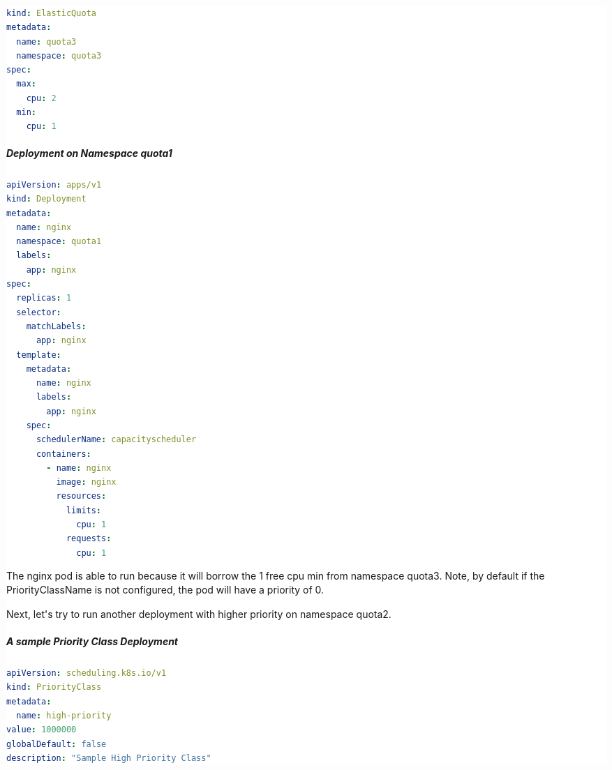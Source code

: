 ```yaml
kind: ElasticQuota
metadata:
  name: quota3
  namespace: quota3
spec:
  max:
    cpu: 2
  min:
    cpu: 1
```
##### Deployment on Namespace quota1
```yaml
apiVersion: apps/v1
kind: Deployment
metadata:
  name: nginx
  namespace: quota1
  labels:
    app: nginx
spec:
  replicas: 1
  selector:
    matchLabels:
      app: nginx
  template:
    metadata:
      name: nginx
      labels:
        app: nginx
    spec:
      schedulerName: capacityscheduler
      containers:
        - name: nginx
          image: nginx
          resources:
            limits:
              cpu: 1
            requests:
              cpu: 1
```
The nginx pod is able to run because it will borrow the 1 free cpu min from namespace quota3. Note, by default if the PriorityClassName is not configured, the pod will have a priority of 0.

Next, let's try to run another deployment with higher priority on namespace quota2.

##### A sample Priority Class Deployment
```yaml
apiVersion: scheduling.k8s.io/v1
kind: PriorityClass
metadata:
  name: high-priority
value: 1000000
globalDefault: false
description: "Sample High Priority Class"
```
